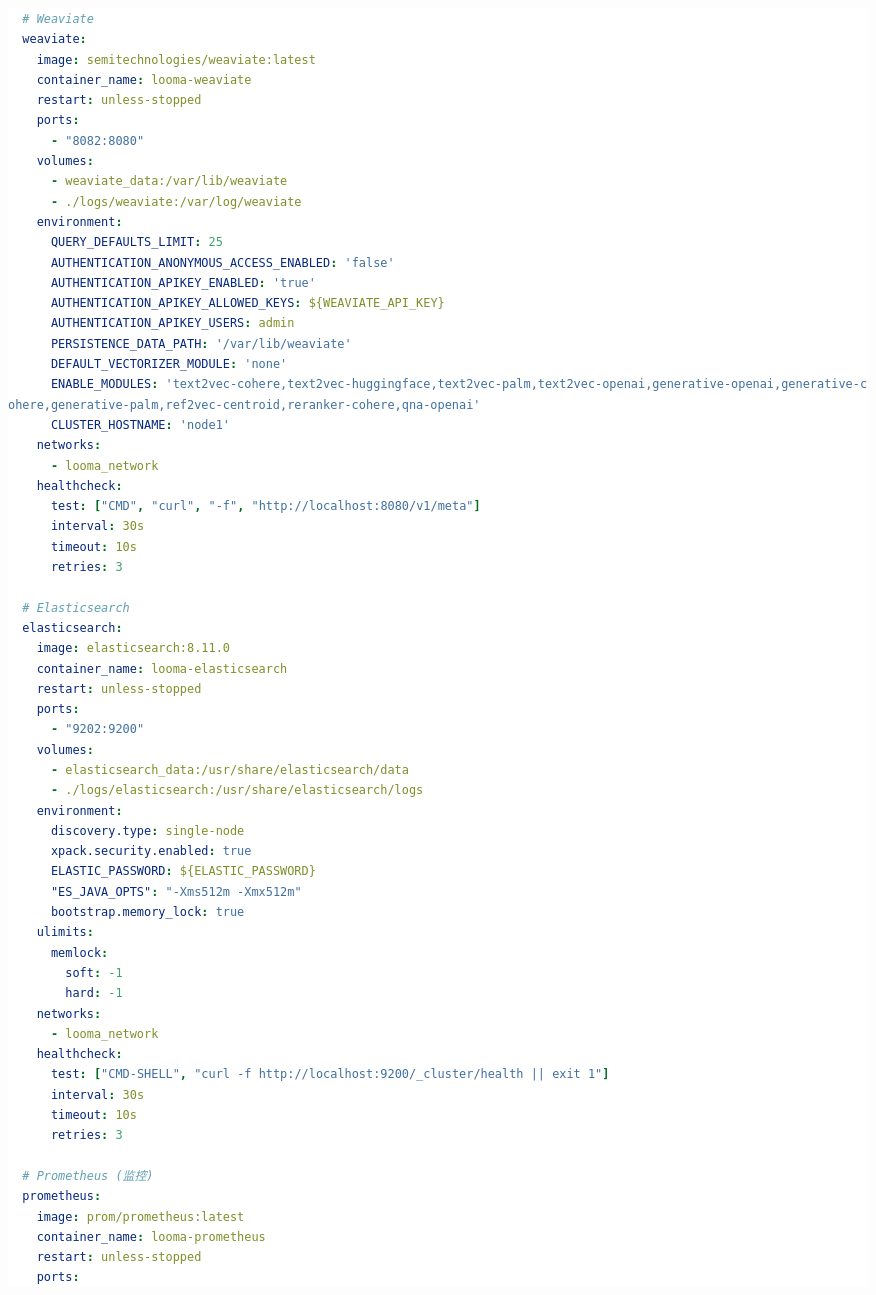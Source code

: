 ```yaml
  # Weaviate
  weaviate:
    image: semitechnologies/weaviate:latest
    container_name: looma-weaviate
    restart: unless-stopped
    ports:
      - "8082:8080"
    volumes:
      - weaviate_data:/var/lib/weaviate
      - ./logs/weaviate:/var/log/weaviate
    environment:
      QUERY_DEFAULTS_LIMIT: 25
      AUTHENTICATION_ANONYMOUS_ACCESS_ENABLED: 'false'
      AUTHENTICATION_APIKEY_ENABLED: 'true'
      AUTHENTICATION_APIKEY_ALLOWED_KEYS: ${WEAVIATE_API_KEY}
      AUTHENTICATION_APIKEY_USERS: admin
      PERSISTENCE_DATA_PATH: '/var/lib/weaviate'
      DEFAULT_VECTORIZER_MODULE: 'none'
      ENABLE_MODULES: 'text2vec-cohere,text2vec-huggingface,text2vec-palm,text2vec-openai,generative-openai,generative-cohere,generative-palm,ref2vec-centroid,reranker-cohere,qna-openai'
      CLUSTER_HOSTNAME: 'node1'
    networks:
      - looma_network
    healthcheck:
      test: ["CMD", "curl", "-f", "http://localhost:8080/v1/meta"]
      interval: 30s
      timeout: 10s
      retries: 3

  # Elasticsearch
  elasticsearch:
    image: elasticsearch:8.11.0
    container_name: looma-elasticsearch
    restart: unless-stopped
    ports:
      - "9202:9200"
    volumes:
      - elasticsearch_data:/usr/share/elasticsearch/data
      - ./logs/elasticsearch:/usr/share/elasticsearch/logs
    environment:
      discovery.type: single-node
      xpack.security.enabled: true
      ELASTIC_PASSWORD: ${ELASTIC_PASSWORD}
      "ES_JAVA_OPTS": "-Xms512m -Xmx512m"
      bootstrap.memory_lock: true
    ulimits:
      memlock:
        soft: -1
        hard: -1
    networks:
      - looma_network
    healthcheck:
      test: ["CMD-SHELL", "curl -f http://localhost:9200/_cluster/health || exit 1"]
      interval: 30s
      timeout: 10s
      retries: 3

  # Prometheus (监控)
  prometheus:
    image: prom/prometheus:latest
    container_name: looma-prometheus
    restart: unless-stopped
    ports:
```